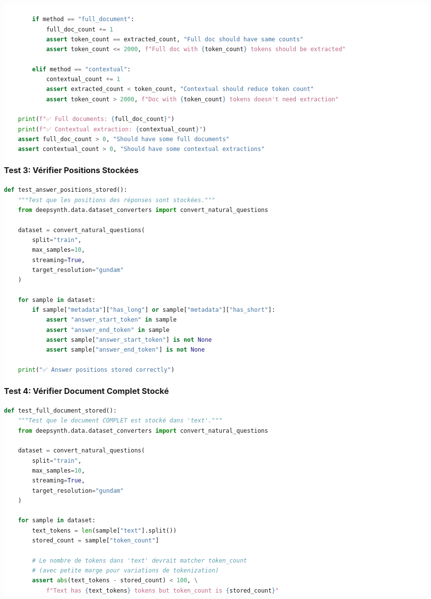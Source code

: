 ```python

        if method == "full_document":
            full_doc_count += 1
            assert token_count == extracted_count, "Full doc should have same counts"
            assert token_count <= 2000, f"Full doc with {token_count} tokens should be extracted"

        elif method == "contextual":
            contextual_count += 1
            assert extracted_count < token_count, "Contextual should reduce token count"
            assert token_count > 2000, f"Doc with {token_count} tokens doesn't need extraction"

    print(f"✅ Full documents: {full_doc_count}")
    print(f"✅ Contextual extraction: {contextual_count}")
    assert full_doc_count > 0, "Should have some full documents"
    assert contextual_count > 0, "Should have some contextual extractions"
```

### Test 3: Vérifier Positions Stockées

```python
def test_answer_positions_stored():
    """Test que les positions des réponses sont stockées."""
    from deepsynth.data.dataset_converters import convert_natural_questions

    dataset = convert_natural_questions(
        split="train",
        max_samples=10,
        streaming=True,
        target_resolution="gundam"
    )

    for sample in dataset:
        if sample["metadata"]["has_long"] or sample["metadata"]["has_short"]:
            assert "answer_start_token" in sample
            assert "answer_end_token" in sample
            assert sample["answer_start_token"] is not None
            assert sample["answer_end_token"] is not None

    print("✅ Answer positions stored correctly")
```

### Test 4: Vérifier Document Complet Stocké

```python
def test_full_document_stored():
    """Test que le document COMPLET est stocké dans 'text'."""
    from deepsynth.data.dataset_converters import convert_natural_questions

    dataset = convert_natural_questions(
        split="train",
        max_samples=10,
        streaming=True,
        target_resolution="gundam"
    )

    for sample in dataset:
        text_tokens = len(sample["text"].split())
        stored_count = sample["token_count"]

        # Le nombre de tokens dans 'text' devrait matcher token_count
        # (avec petite marge pour variations de tokenization)
        assert abs(text_tokens - stored_count) < 100, \
            f"Text has {text_tokens} tokens but token_count is {stored_count}"

```